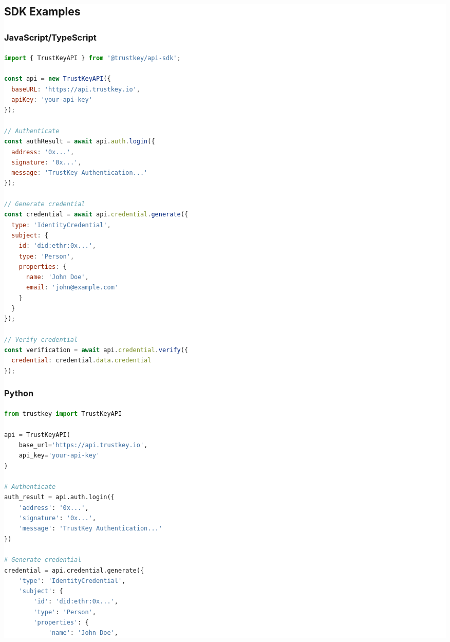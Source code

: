 ## SDK Examples

### JavaScript/TypeScript

```javascript
import { TrustKeyAPI } from '@trustkey/api-sdk';

const api = new TrustKeyAPI({
  baseURL: 'https://api.trustkey.io',
  apiKey: 'your-api-key'
});

// Authenticate
const authResult = await api.auth.login({
  address: '0x...',
  signature: '0x...',
  message: 'TrustKey Authentication...'
});

// Generate credential
const credential = await api.credential.generate({
  type: 'IdentityCredential',
  subject: {
    id: 'did:ethr:0x...',
    type: 'Person',
    properties: {
      name: 'John Doe',
      email: 'john@example.com'
    }
  }
});

// Verify credential
const verification = await api.credential.verify({
  credential: credential.data.credential
});
```

### Python

```python
from trustkey import TrustKeyAPI

api = TrustKeyAPI(
    base_url='https://api.trustkey.io',
    api_key='your-api-key'
)

# Authenticate
auth_result = api.auth.login({
    'address': '0x...',
    'signature': '0x...',
    'message': 'TrustKey Authentication...'
})

# Generate credential
credential = api.credential.generate({
    'type': 'IdentityCredential',
    'subject': {
        'id': 'did:ethr:0x...',
        'type': 'Person',
        'properties': {
            'name': 'John Doe',
```